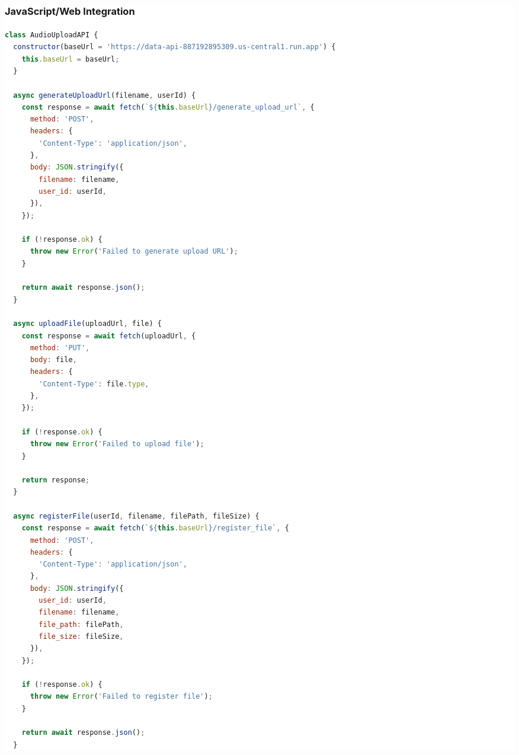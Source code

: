 ### JavaScript/Web Integration

```javascript
class AudioUploadAPI {
  constructor(baseUrl = 'https://data-api-887192895309.us-central1.run.app') {
    this.baseUrl = baseUrl;
  }
  
  async generateUploadUrl(filename, userId) {
    const response = await fetch(`${this.baseUrl}/generate_upload_url`, {
      method: 'POST',
      headers: {
        'Content-Type': 'application/json',
      },
      body: JSON.stringify({
        filename: filename,
        user_id: userId,
      }),
    });
    
    if (!response.ok) {
      throw new Error('Failed to generate upload URL');
    }
    
    return await response.json();
  }
  
  async uploadFile(uploadUrl, file) {
    const response = await fetch(uploadUrl, {
      method: 'PUT',
      body: file,
      headers: {
        'Content-Type': file.type,
      },
    });
    
    if (!response.ok) {
      throw new Error('Failed to upload file');
    }
    
    return response;
  }
  
  async registerFile(userId, filename, filePath, fileSize) {
    const response = await fetch(`${this.baseUrl}/register_file`, {
      method: 'POST',
      headers: {
        'Content-Type': 'application/json',
      },
      body: JSON.stringify({
        user_id: userId,
        filename: filename,
        file_path: filePath,
        file_size: fileSize,
      }),
    });
    
    if (!response.ok) {
      throw new Error('Failed to register file');
    }
    
    return await response.json();
  }
```